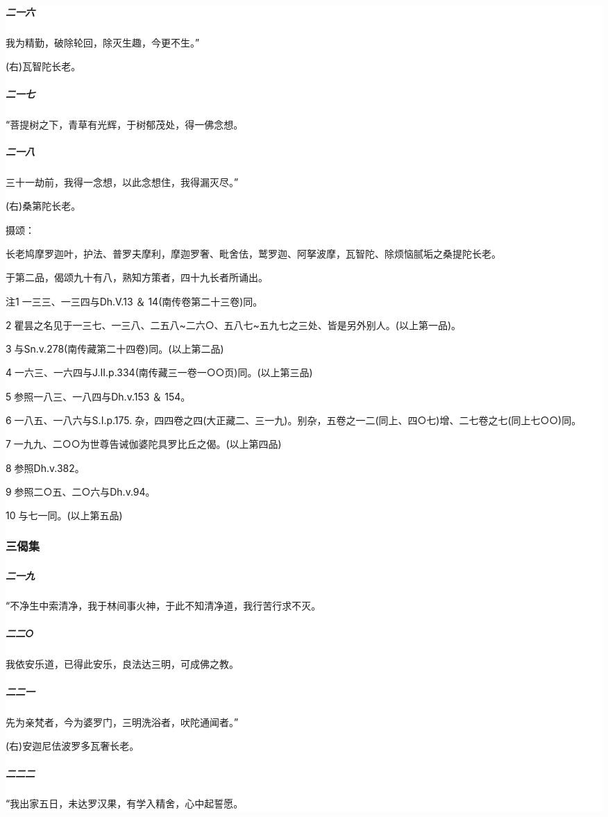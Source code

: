##### 二一六 

我为精勤，破除轮回，除灭生趣，今更不生。”

(右)瓦智陀长老。

##### 二一七 

“菩提树之下，青草有光辉，于树郁茂处，得一佛念想。

##### 二一八 

三十一劫前，我得一念想，以此念想住，我得漏灭尽。”

(右)桑第陀长老。

摄颂：

长老鸠摩罗迦叶，护法、普罗夫摩利，摩迦罗奢、毗舍佉，鹫罗迦、阿拏波摩，瓦智陀、除烦恼腻垢之桑提陀长老。

于第二品，偈颂九十有八，熟知方策者，四十九长者所诵出。

注1 一三三、一三四与Dh.V.13 ＆ 14(南传卷第二十三卷)同。

2 瞿昙之名见于一三七、一三八、二五八~二六○、五八七~五九七之三处、皆是另外别人。(以上第一品)。

3 与Sn.v.278(南传藏第二十四卷)同。(以上第二品)

4 一六三、一六四与J.II.p.334(南传藏三一卷一○○页)同。(以上第三品)

5 参照一八三、一八四与Dh.v.153 ＆ 154。

6 一八五、一八六与S.I.p.175. 杂，四四卷之四(大正藏二、三一九)。别杂，五卷之一二(同上、四○七)增、二七卷之七(同上七○○)同。

7 一九九、二○○为世尊告诫伽婆陀具罗比丘之偈。(以上第四品)

8 参照Dh.v.382。

9 参照二○五、二○六与Dh.v.94。

10 与七一同。(以上第五品)

### 三偈集

##### 二一九 

“不净生中索清净，我于林间事火神，于此不知清净道，我行苦行求不灭。

##### 二二○ 

我依安乐道，已得此安乐，良法达三明，可成佛之教。

##### 二二一 

先为亲梵者，今为婆罗门，三明洗浴者，吠陀通闻者。”

(右)安迦尼佉波罗多瓦奢长老。

##### 二二二 

“我出家五日，未达罗汉果，有学入精舍，心中起誓愿。
